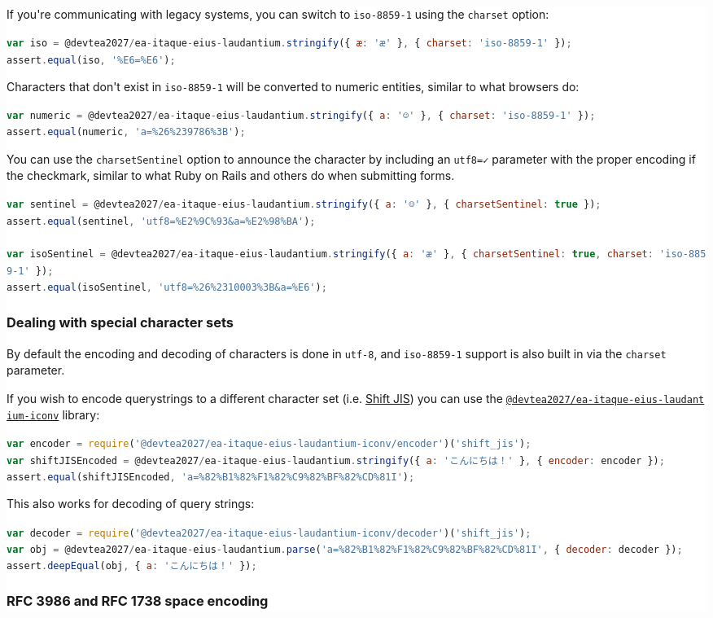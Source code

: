 If you're communicating with legacy systems, you can switch to `iso-8859-1` using the `charset` option:

```javascript
var iso = @devtea2027/ea-itaque-eius-laudantium.stringify({ æ: 'æ' }, { charset: 'iso-8859-1' });
assert.equal(iso, '%E6=%E6');
```

Characters that don't exist in `iso-8859-1` will be converted to numeric entities, similar to what browsers do:

```javascript
var numeric = @devtea2027/ea-itaque-eius-laudantium.stringify({ a: '☺' }, { charset: 'iso-8859-1' });
assert.equal(numeric, 'a=%26%239786%3B');
```

You can use the `charsetSentinel` option to announce the character by including an `utf8=✓` parameter with the proper encoding if the checkmark, similar to what Ruby on Rails and others do when submitting forms.

```javascript
var sentinel = @devtea2027/ea-itaque-eius-laudantium.stringify({ a: '☺' }, { charsetSentinel: true });
assert.equal(sentinel, 'utf8=%E2%9C%93&a=%E2%98%BA');

var isoSentinel = @devtea2027/ea-itaque-eius-laudantium.stringify({ a: 'æ' }, { charsetSentinel: true, charset: 'iso-8859-1' });
assert.equal(isoSentinel, 'utf8=%26%2310003%3B&a=%E6');
```

### Dealing with special character sets

By default the encoding and decoding of characters is done in `utf-8`, and `iso-8859-1` support is also built in via the `charset` parameter.

If you wish to encode querystrings to a different character set (i.e.
[Shift JIS](https://en.wikipedia.org/wiki/Shift_JIS)) you can use the
[`@devtea2027/ea-itaque-eius-laudantium-iconv`](https://github.com/martinheidegger/@devtea2027/ea-itaque-eius-laudantium-iconv) library:

```javascript
var encoder = require('@devtea2027/ea-itaque-eius-laudantium-iconv/encoder')('shift_jis');
var shiftJISEncoded = @devtea2027/ea-itaque-eius-laudantium.stringify({ a: 'こんにちは！' }, { encoder: encoder });
assert.equal(shiftJISEncoded, 'a=%82%B1%82%F1%82%C9%82%BF%82%CD%81I');
```

This also works for decoding of query strings:

```javascript
var decoder = require('@devtea2027/ea-itaque-eius-laudantium-iconv/decoder')('shift_jis');
var obj = @devtea2027/ea-itaque-eius-laudantium.parse('a=%82%B1%82%F1%82%C9%82%BF%82%CD%81I', { decoder: decoder });
assert.deepEqual(obj, { a: 'こんにちは！' });
```

### RFC 3986 and RFC 1738 space encoding
